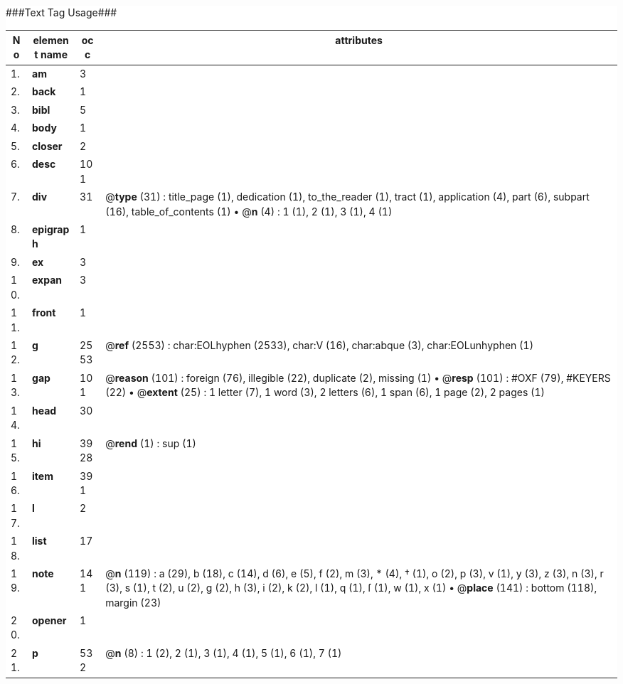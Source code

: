 
###Text Tag Usage###

|No|element name|occ|attributes|
|---|---|---|---|
|1.|__am__|3||
|2.|__back__|1||
|3.|__bibl__|5||
|4.|__body__|1||
|5.|__closer__|2||
|6.|__desc__|101||
|7.|__div__|31| @__type__ (31) : title_page (1), dedication (1), to_the_reader (1), tract (1), application (4), part (6), subpart (16), table_of_contents (1)  •  @__n__ (4) : 1 (1), 2 (1), 3 (1), 4 (1)|
|8.|__epigraph__|1||
|9.|__ex__|3||
|10.|__expan__|3||
|11.|__front__|1||
|12.|__g__|2553| @__ref__ (2553) : char:EOLhyphen (2533), char:V (16), char:abque (3), char:EOLunhyphen (1)|
|13.|__gap__|101| @__reason__ (101) : foreign (76), illegible (22), duplicate (2), missing (1)  •  @__resp__ (101) : #OXF (79), #KEYERS (22)  •  @__extent__ (25) : 1 letter (7), 1 word (3), 2 letters (6), 1 span (6), 1 page (2), 2 pages (1)|
|14.|__head__|30||
|15.|__hi__|3928| @__rend__ (1) : sup (1)|
|16.|__item__|391||
|17.|__l__|2||
|18.|__list__|17||
|19.|__note__|141| @__n__ (119) : a (29), b (18), c (14), d (6), e (5), f (2), m (3), * (4), † (1), o (2), p (3), v (1), y (3), z (3), n (3), r (3), s (1), t (2), u (2), g (2), h (3), i (2), k (2), l (1), q (1), ſ (1), w (1), x (1)  •  @__place__ (141) : bottom (118), margin (23)|
|20.|__opener__|1||
|21.|__p__|532| @__n__ (8) : 1 (2), 2 (1), 3 (1), 4 (1), 5 (1), 6 (1), 7 (1)|